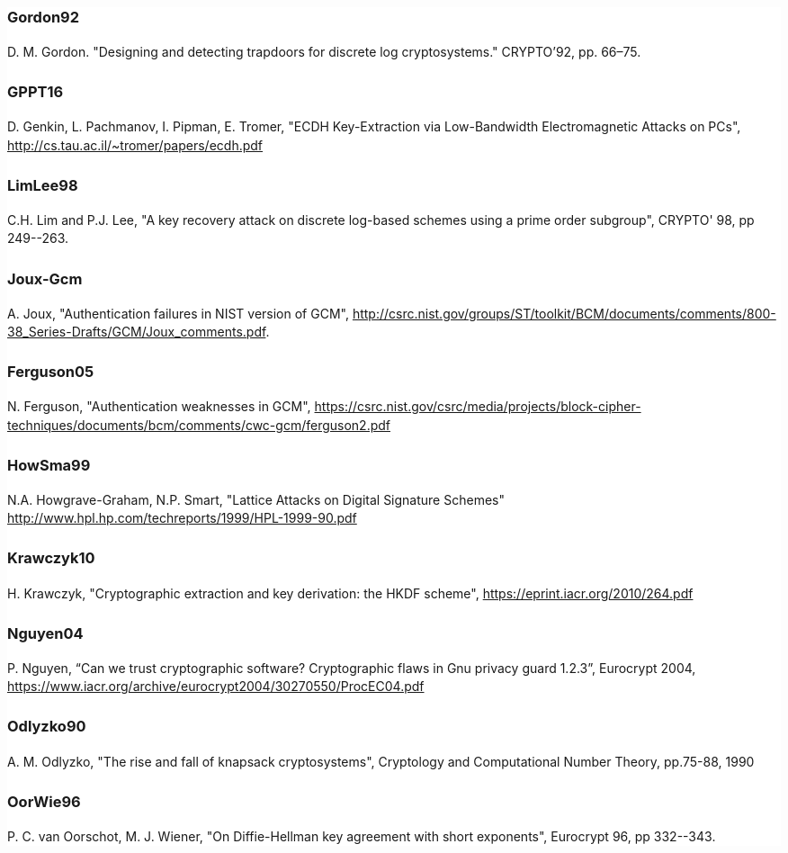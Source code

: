 ### Gordon92
D. M. Gordon.
"Designing and detecting trapdoors for discrete log cryptosystems."
CRYPTO’92, pp. 66–75.

### GPPT16
D. Genkin, L. Pachmanov, I. Pipman, E. Tromer,
"ECDH Key-Extraction via Low-Bandwidth Electromagnetic Attacks on PCs",
http://cs.tau.ac.il/~tromer/papers/ecdh.pdf

### LimLee98
C.H. Lim and P.J. Lee,
"A key recovery attack on discrete log-based schemes using a prime order subgroup",
CRYPTO' 98, pp 249--263.

### Joux-Gcm
A. Joux,
"Authentication failures in NIST version of GCM",
http://csrc.nist.gov/groups/ST/toolkit/BCM/documents/comments/800-38_Series-Drafts/GCM/Joux_comments.pdf.

### Ferguson05
N. Ferguson,
"Authentication weaknesses in GCM",
https://csrc.nist.gov/csrc/media/projects/block-cipher-techniques/documents/bcm/comments/cwc-gcm/ferguson2.pdf

### HowSma99
N.A. Howgrave-Graham, N.P. Smart,
"Lattice Attacks on Digital Signature Schemes"
http://www.hpl.hp.com/techreports/1999/HPL-1999-90.pdf

### Krawczyk10
H. Krawczyk,
"Cryptographic extraction and key derivation: the HKDF scheme",
https://eprint.iacr.org/2010/264.pdf

### Nguyen04
P. Nguyen,
“Can we trust cryptographic software? Cryptographic flaws in Gnu privacy guard 1.2.3”,
Eurocrypt 2004,
https://www.iacr.org/archive/eurocrypt2004/30270550/ProcEC04.pdf

### Odlyzko90
A. M. Odlyzko,
"The rise and fall of knapsack cryptosystems",
Cryptology and Computational Number Theory, pp.75-88, 1990

### OorWie96
P. C. van Oorschot, M. J. Wiener,
"On Diffie-Hellman key agreement with short exponents",
Eurocrypt 96, pp 332--343.
